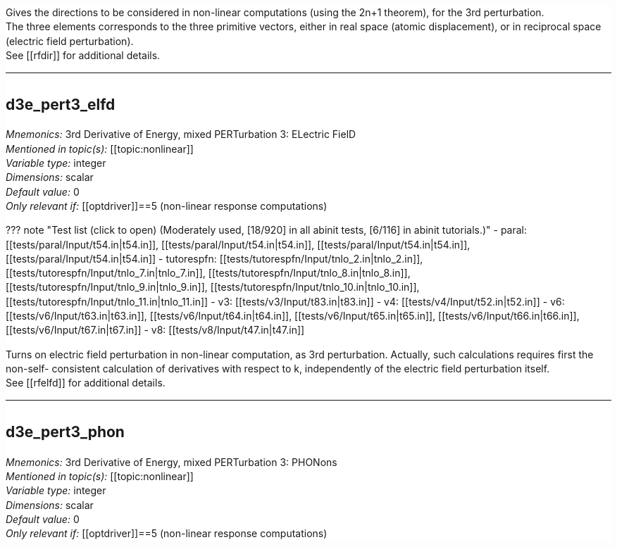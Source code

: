




Gives the directions to be considered in non-linear computations (using the
2n+1 theorem), for the 3rd perturbation.  
The three elements corresponds to the three primitive vectors, either in real
space (atomic displacement), or in reciprocal space (electric field
perturbation).  
See [[rfdir]] for additional details.


* * *

## **d3e_pert3_elfd** 


*Mnemonics:* 3rd Derivative of Energy, mixed PERTurbation 3: ELectric FielD  
*Mentioned in topic(s):* [[topic:nonlinear]]  
*Variable type:* integer  
*Dimensions:* scalar  
*Default value:* 0  
*Only relevant if:* [[optdriver]]==5 (non-linear response computations)  

??? note "Test list (click to open) (Moderately used, [18/920] in all abinit tests, [6/116] in abinit tutorials.)"
    - paral:  [[tests/paral/Input/t54.in|t54.in]], [[tests/paral/Input/t54.in|t54.in]], [[tests/paral/Input/t54.in|t54.in]], [[tests/paral/Input/t54.in|t54.in]]
    - tutorespfn:  [[tests/tutorespfn/Input/tnlo_2.in|tnlo_2.in]], [[tests/tutorespfn/Input/tnlo_7.in|tnlo_7.in]], [[tests/tutorespfn/Input/tnlo_8.in|tnlo_8.in]], [[tests/tutorespfn/Input/tnlo_9.in|tnlo_9.in]], [[tests/tutorespfn/Input/tnlo_10.in|tnlo_10.in]], [[tests/tutorespfn/Input/tnlo_11.in|tnlo_11.in]]
    - v3:  [[tests/v3/Input/t83.in|t83.in]]
    - v4:  [[tests/v4/Input/t52.in|t52.in]]
    - v6:  [[tests/v6/Input/t63.in|t63.in]], [[tests/v6/Input/t64.in|t64.in]], [[tests/v6/Input/t65.in|t65.in]], [[tests/v6/Input/t66.in|t66.in]], [[tests/v6/Input/t67.in|t67.in]]
    - v8:  [[tests/v8/Input/t47.in|t47.in]]






Turns on electric field perturbation in non-linear computation, as 3rd
perturbation. Actually, such calculations requires first the non-self-
consistent calculation of derivatives with respect to k, independently of the
electric field perturbation itself.  
See [[rfelfd]] for additional details.


* * *

## **d3e_pert3_phon** 


*Mnemonics:* 3rd Derivative of Energy, mixed PERTurbation 3: PHONons  
*Mentioned in topic(s):* [[topic:nonlinear]]  
*Variable type:* integer  
*Dimensions:* scalar  
*Default value:* 0  
*Only relevant if:* [[optdriver]]==5 (non-linear response computations)  
